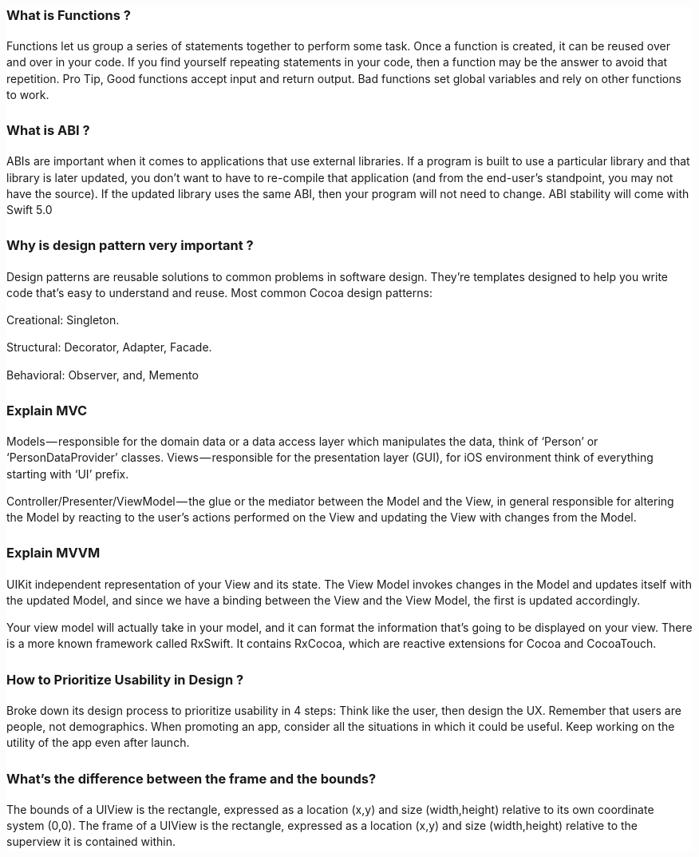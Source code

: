 ### What is Functions ?
Functions let us group a series of statements together to perform some task. Once a function is created, it can be reused over and over in your code. If you find yourself repeating statements in your code, then a function may be the answer to avoid that repetition.
Pro Tip, Good functions accept input and return output. Bad functions set global variables and rely on other functions to work.

### What is ABI ?
ABIs are important when it comes to applications that use external libraries. If a program is built to use a particular library and that library is later updated, you don’t want to have to re-compile that application (and from the end-user’s standpoint, you may not have the source). If the updated library uses the same ABI, then your program will not need to change. ABI stability will come with Swift 5.0

### Why is design pattern very important ?
Design patterns are reusable solutions to common problems in software design. They’re templates designed to help you write code that’s easy to understand and reuse. Most common Cocoa design patterns:

Creational: Singleton.

Structural: Decorator, Adapter, Facade.

Behavioral: Observer, and, Memento

### Explain MVC
Models — responsible for the domain data or a data access layer which manipulates the data, think of ‘Person’ or ‘PersonDataProvider’ classes.
Views — responsible for the presentation layer (GUI), for iOS environment think of everything starting with ‘UI’ prefix.

Controller/Presenter/ViewModel — the glue or the mediator between the Model and the View, in general responsible for altering the Model by reacting to the user’s actions performed on the View and updating the View with changes from the Model.

### Explain MVVM
UIKit independent representation of your View and its state. The View Model invokes changes in the Model and updates itself with the updated Model, and since we have a binding between the View and the View Model, the first is updated accordingly.

Your view model will actually take in your model, and it can format the information that’s going to be displayed on your view.
There is a more known framework called RxSwift. It contains RxCocoa, which are reactive extensions for Cocoa and CocoaTouch.

### How to Prioritize Usability in Design ?
Broke down its design process to prioritize usability in 4 steps:
Think like the user, then design the UX.
Remember that users are people, not demographics.
When promoting an app, consider all the situations in which it could be useful.
Keep working on the utility of the app even after launch.

### What’s the difference between the frame and the bounds?
The bounds of a UIView is the rectangle, expressed as a location (x,y) and size (width,height) relative to its own coordinate system (0,0).
The frame of a UIView is the rectangle, expressed as a location (x,y) and size (width,height) relative to the superview it is contained within.
